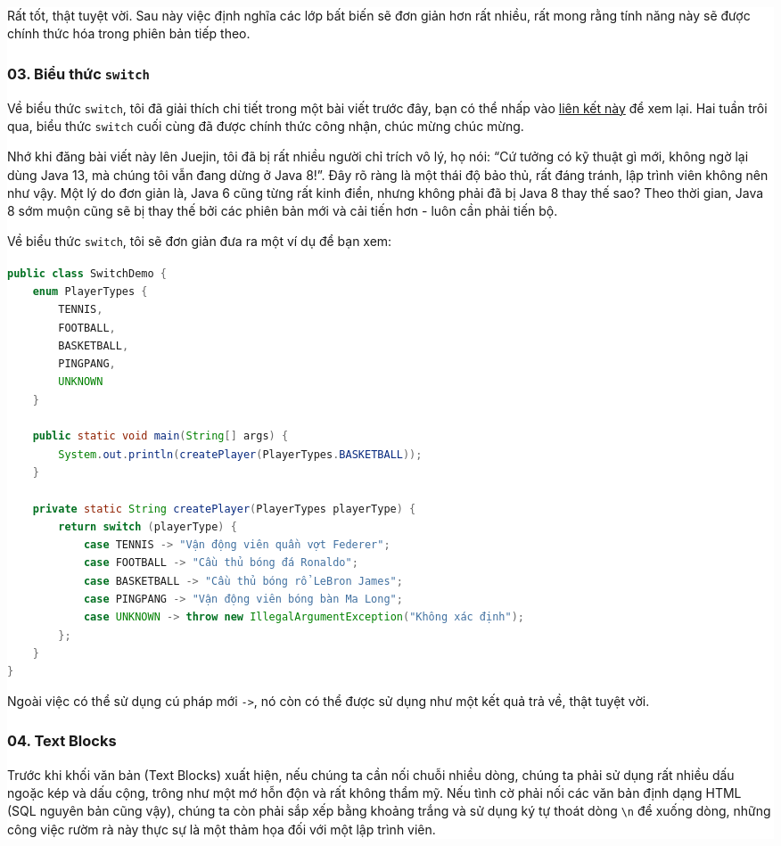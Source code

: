 Rất tốt, thật tuyệt vời. Sau này việc định nghĩa các lớp bất biến sẽ đơn giản hơn rất nhiều, rất mong rằng tính năng này sẽ được chính thức hóa trong phiên bản tiếp theo.

### 03. Biểu thức `switch`

Về biểu thức `switch`, tôi đã giải thích chi tiết trong một bài viết trước đây, bạn có thể nhấp vào [liên kết này](https://mp.weixin.qq.com/s/1BDDLDSKDGwQAfIFMyySdg) để xem lại. Hai tuần trôi qua, biểu thức `switch` cuối cùng đã được chính thức công nhận, chúc mừng chúc mừng.

Nhớ khi đăng bài viết này lên Juejin, tôi đã bị rất nhiều người chỉ trích vô lý, họ nói: “Cứ tưởng có kỹ thuật gì mới, không ngờ lại dùng Java 13, mà chúng tôi vẫn đang dừng ở Java 8!”. Đây rõ ràng là một thái độ bảo thủ, rất đáng tránh, lập trình viên không nên như vậy. Một lý do đơn giản là, Java 6 cũng từng rất kinh điển, nhưng không phải đã bị Java 8 thay thế sao? Theo thời gian, Java 8 sớm muộn cũng sẽ bị thay thế bởi các phiên bản mới và cải tiến hơn - luôn cần phải tiến bộ.

Về biểu thức `switch`, tôi sẽ đơn giản đưa ra một ví dụ để bạn xem:

```java
public class SwitchDemo {
    enum PlayerTypes {
        TENNIS,
        FOOTBALL,
        BASKETBALL,
        PINGPANG,
        UNKNOWN
    }

    public static void main(String[] args) {
        System.out.println(createPlayer(PlayerTypes.BASKETBALL));
    }

    private static String createPlayer(PlayerTypes playerType) {
        return switch (playerType) {
            case TENNIS -> "Vận động viên quần vợt Federer";
            case FOOTBALL -> "Cầu thủ bóng đá Ronaldo";
            case BASKETBALL -> "Cầu thủ bóng rổ LeBron James";
            case PINGPANG -> "Vận động viên bóng bàn Ma Long";
            case UNKNOWN -> throw new IllegalArgumentException("Không xác định");
        };
    }
}
```

Ngoài việc có thể sử dụng cú pháp mới `->`, nó còn có thể được sử dụng như một kết quả trả về, thật tuyệt vời.

### 04. Text Blocks

Trước khi khối văn bản (Text Blocks) xuất hiện, nếu chúng ta cần nối chuỗi nhiều dòng, chúng ta phải sử dụng rất nhiều dấu ngoặc kép và dấu cộng, trông như một mớ hỗn độn và rất không thẩm mỹ. Nếu tình cờ phải nối các văn bản định dạng HTML (SQL nguyên bản cũng vậy), chúng ta còn phải sắp xếp bằng khoảng trắng và sử dụng ký tự thoát dòng `\n` để xuống dòng, những công việc rườm rà này thực sự là một thảm họa đối với một lập trình viên.
